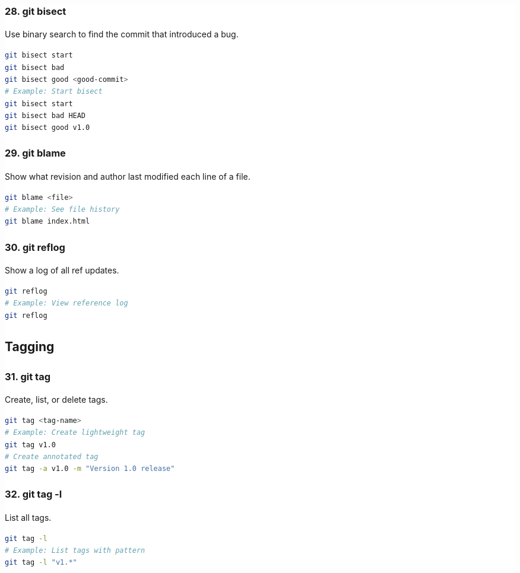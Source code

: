 ### 28. git bisect

Use binary search to find the commit that introduced a bug.

```bash
git bisect start
git bisect bad
git bisect good <good-commit>
# Example: Start bisect
git bisect start
git bisect bad HEAD
git bisect good v1.0
```

### 29. git blame

Show what revision and author last modified each line of a file.

```bash
git blame <file>
# Example: See file history
git blame index.html
```

### 30. git reflog

Show a log of all ref updates.

```bash
git reflog
# Example: View reference log
git reflog
```

## Tagging

### 31. git tag

Create, list, or delete tags.

```bash
git tag <tag-name>
# Example: Create lightweight tag
git tag v1.0
# Create annotated tag
git tag -a v1.0 -m "Version 1.0 release"
```

### 32. git tag -l

List all tags.

```bash
git tag -l
# Example: List tags with pattern
git tag -l "v1.*"
```
